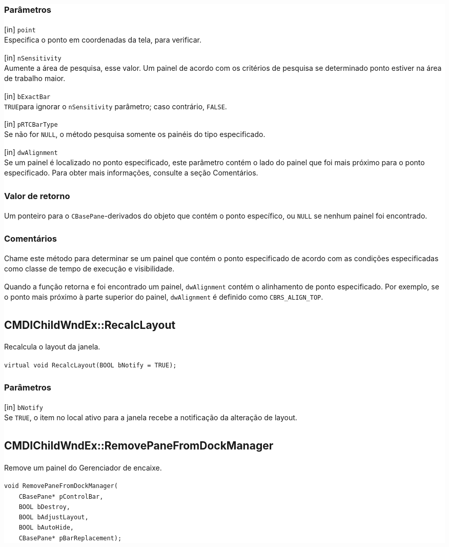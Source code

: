 ### <a name="parameters"></a>Parâmetros  
 [in] `point`  
 Especifica o ponto em coordenadas da tela, para verificar.  
  
 [in] `nSensitivity`  
 Aumente a área de pesquisa, esse valor. Um painel de acordo com os critérios de pesquisa se determinado ponto estiver na área de trabalho maior.  
  
 [in] `bExactBar`  
 `TRUE`para ignorar o `nSensitivity` parâmetro; caso contrário, `FALSE`.  
  
 [in] `pRTCBarType`  
 Se não for `NULL`, o método pesquisa somente os painéis do tipo especificado.  
  
 [in] `dwAlignment`  
 Se um painel é localizado no ponto especificado, este parâmetro contém o lado do painel que foi mais próximo para o ponto especificado. Para obter mais informações, consulte a seção Comentários.  
  
### <a name="return-value"></a>Valor de retorno  
 Um ponteiro para o `CBasePane`-derivados do objeto que contém o ponto específico, ou `NULL` se nenhum painel foi encontrado.  
  
### <a name="remarks"></a>Comentários  
 Chame este método para determinar se um painel que contém o ponto especificado de acordo com as condições especificadas como classe de tempo de execução e visibilidade.  
  
 Quando a função retorna e foi encontrado um painel, `dwAlignment` contém o alinhamento de ponto especificado. Por exemplo, se o ponto mais próximo à parte superior do painel, `dwAlignment` é definido como `CBRS_ALIGN_TOP`.  
  
##  <a name="recalclayout"></a>CMDIChildWndEx::RecalcLayout  
 Recalcula o layout da janela.  
  
```  
virtual void RecalcLayout(BOOL bNotify = TRUE);
```  
  
### <a name="parameters"></a>Parâmetros  
 [in] `bNotify`  
 Se `TRUE`, o item no local ativo para a janela recebe a notificação da alteração de layout.  
  
##  <a name="removepanefromdockmanager"></a>CMDIChildWndEx::RemovePaneFromDockManager  
 Remove um painel do Gerenciador de encaixe.  
  
```  
void RemovePaneFromDockManager(
    CBasePane* pControlBar,  
    BOOL bDestroy,  
    BOOL bAdjustLayout,  
    BOOL bAutoHide,  
    CBasePane* pBarReplacement);
```  
  